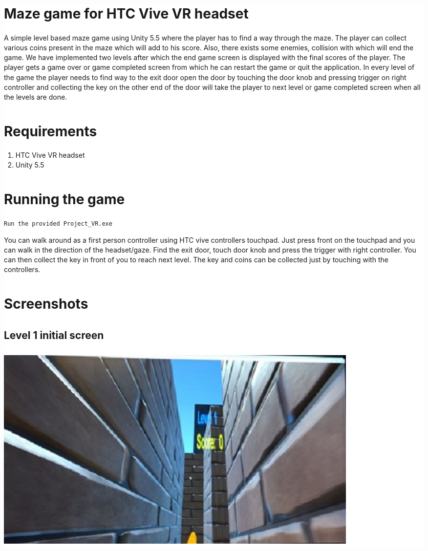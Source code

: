 # Maze game for HTC Vive VR headset
A simple level based maze game using Unity 5.5 where the player has to find a way through the maze. The player can collect various coins present in the maze which will add to his score. Also, there exists some enemies, collision with which will end the game. We have implemented two levels after which the end game screen is displayed with the final scores of the player.  The player gets a game over or game completed screen from which he can restart the game or quit the application. In every level of the game the player needs to find way to the exit door open the door by touching the door knob and pressing trigger on right controller and collecting the key on the other end of the door will take the player to next level or game completed screen when all the levels are done.

# Requirements
1. HTC Vive VR headset
2. Unity 5.5

# Running the game
    Run the provided Project_VR.exe
You can walk around as a first person controller using HTC vive controllers touchpad. Just press front on the touchpad and you can walk in the direction of the headset/gaze. Find the exit door, touch door knob and press the trigger with right controller. You can then collect the key in front of you to reach next level. The key and coins can be collected just by touching with the controllers.

# Screenshots
## Level 1 initial screen
<img src="https://github.com/rachhshruti/maze-game-vr/blob/master/images/level1_initial_screen.jpg" width="700" height="400" align="center"/>
